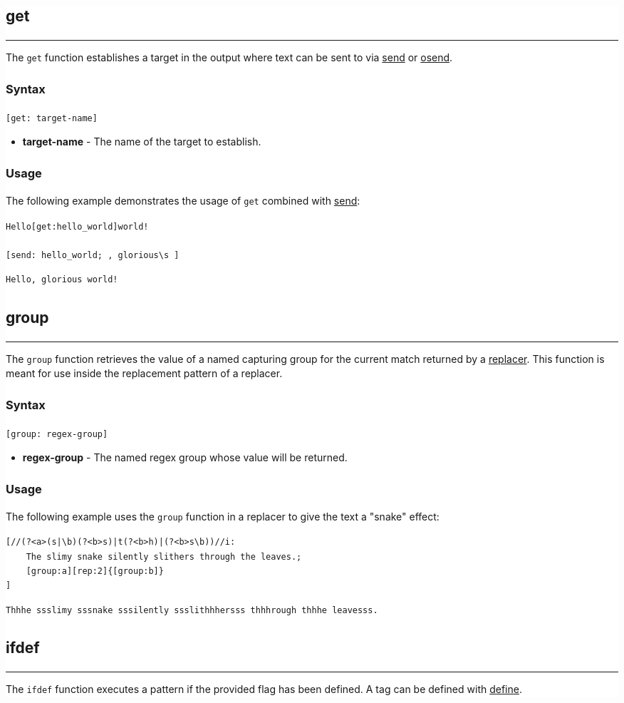 ## get
---
The `get` function establishes a target in the output where text can be sent to via [send](#send) or [osend](#osend).

### Syntax
```rant
[get: target-name]
```
* __target-name__ - The name of the target to establish.

### Usage
The following example demonstrates the usage of `get` combined with [send](#send):
```rant
Hello[get:hello_world]world!

[send: hello_world; , glorious\s ]
```
```rant
Hello, glorious world!
```

## group
---
The `group` function retrieves the value of a named capturing group for the current match returned by a [replacer](/replacers.html). This function is meant for use inside the replacement pattern of a replacer.

### Syntax
```rant
[group: regex-group]
```
* __regex-group__ - The named regex group whose value will be returned.

### Usage
The following example uses the `group` function in a replacer to give the text a "snake" effect:
```rant
[//(?<a>(s|\b)(?<b>s)|t(?<b>h)|(?<b>s\b))//i:
    The slimy snake silently slithers through the leaves.;
    [group:a][rep:2]{[group:b]}
]
```
```rant
Thhhe ssslimy sssnake sssilently ssslithhhersss thhhrough thhhe leavesss.
```

## ifdef
---
The `ifdef` function executes a pattern if the provided flag has been defined. A tag can be defined with [define](#define).
